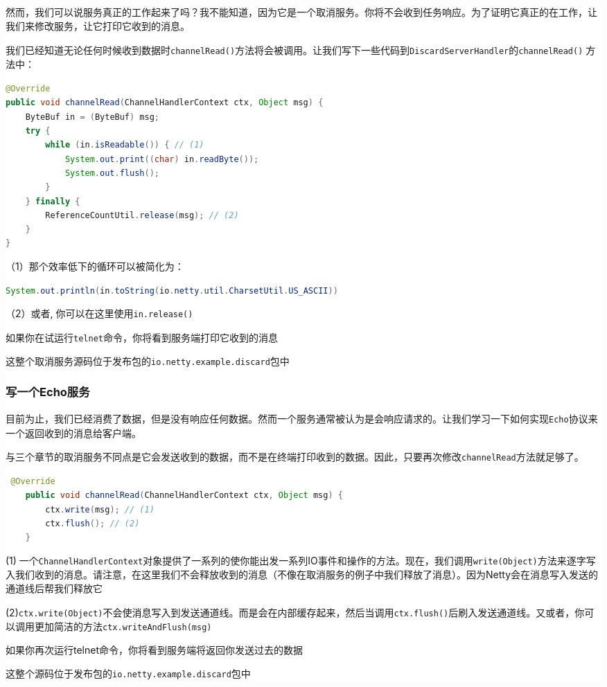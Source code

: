 
然而，我们可以说服务真正的工作起来了吗？我不能知道，因为它是一个取消服务。你将不会收到任务响应。为了证明它真正的在工作，让我们来修改服务，让它打印它收到的消息。



我们已经知道无论任何时候收到数据时`channelRead()`方法将会被调用。让我们写下一些代码到`DiscardServerHandler`的`channelRead()` 方法中：

```java
@Override
public void channelRead(ChannelHandlerContext ctx, Object msg) {
    ByteBuf in = (ByteBuf) msg;
    try {
        while (in.isReadable()) { // (1)
            System.out.print((char) in.readByte());
            System.out.flush();
        }
    } finally {
        ReferenceCountUtil.release(msg); // (2)
    }
}
```

（1）那个效率低下的循环可以被简化为：

```java
System.out.println(in.toString(io.netty.util.CharsetUtil.US_ASCII))
```



（2）或者, 你可以在这里使用`in.release()`

如果你在试运行`telnet`命令，你将看到服务端打印它收到的消息

这整个取消服务源码位于发布包的`io.netty.example.discard`包中



### 写一个Echo服务

目前为止，我们已经消费了数据，但是没有响应任何数据。然而一个服务通常被认为是会响应请求的。让我们学习一下如何实现`Echo`协议来一个返回收到的消息给客户端。

与三个章节的取消服务不同点是它会发送收到的数据，而不是在终端打印收到的数据。因此，只要再次修改`channelRead`方法就足够了。

```java
 @Override
    public void channelRead(ChannelHandlerContext ctx, Object msg) {
        ctx.write(msg); // (1)
        ctx.flush(); // (2)
    }
```

(1) 一个`ChannelHandlerContext`对象提供了一系列的使你能出发一系列IO事件和操作的方法。现在，我们调用`write(Object)`方法来逐字写入我们收到的消息。请注意，在这里我们不会释放收到的消息（不像在取消服务的例子中我们释放了消息）。因为Netty会在消息写入发送的通道线后帮我们释放它

(2)`ctx.write(Object)`不会使消息写入到发送通道线。而是会在内部缓存起来，然后当调用`ctx.flush()`后刷入发送通道线。又或者，你可以调用更加简洁的方法`ctx.writeAndFlush(msg)`

如果你再次运行telnet命令，你将看到服务端将返回你发送过去的数据

这整个源码位于发布包的`io.netty.example.discard`包中

